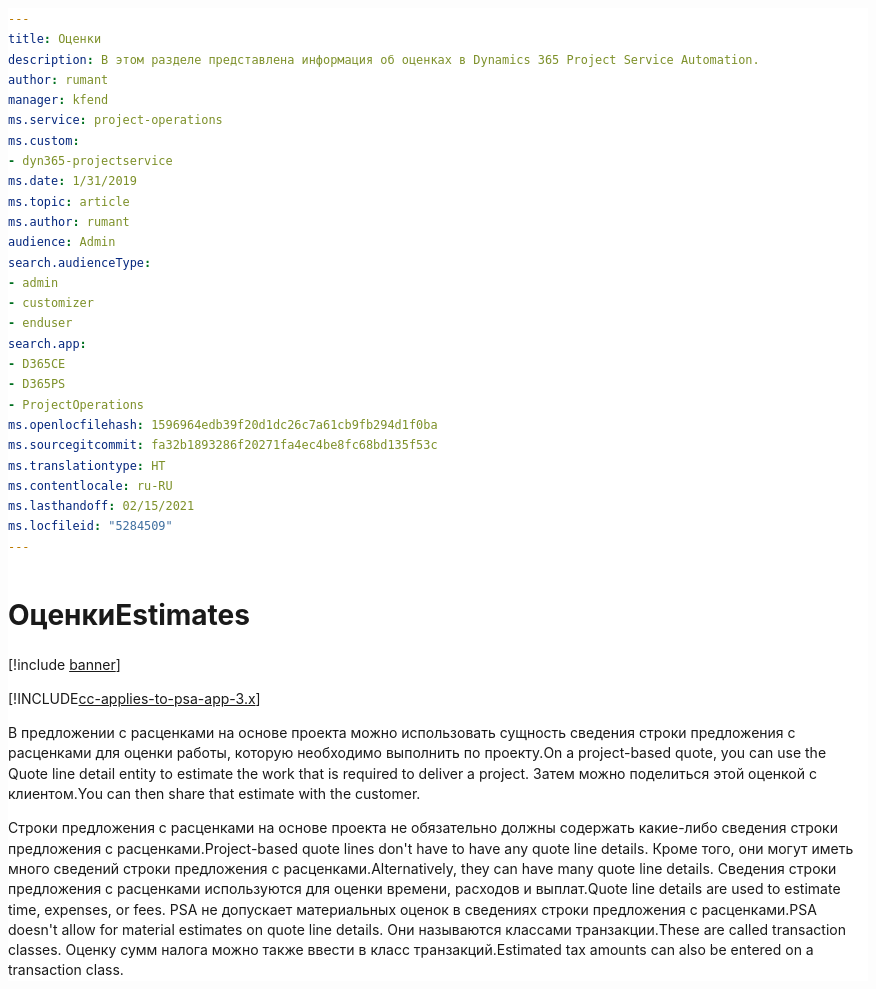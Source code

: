 ```yaml
---
title: Оценки
description: В этом разделе представлена информация об оценках в Dynamics 365 Project Service Automation.
author: rumant
manager: kfend
ms.service: project-operations
ms.custom:
- dyn365-projectservice
ms.date: 1/31/2019
ms.topic: article
ms.author: rumant
audience: Admin
search.audienceType:
- admin
- customizer
- enduser
search.app:
- D365CE
- D365PS
- ProjectOperations
ms.openlocfilehash: 1596964edb39f20d1dc26c7a61cb9fb294d1f0ba
ms.sourcegitcommit: fa32b1893286f20271fa4ec4be8fc68bd135f53c
ms.translationtype: HT
ms.contentlocale: ru-RU
ms.lasthandoff: 02/15/2021
ms.locfileid: "5284509"
---
```

# <a name="estimates"></a><span data-ttu-id="f7870-103">Оценки</span><span class="sxs-lookup"><span data-stu-id="f7870-103">Estimates</span></span>

[!include [banner](../includes/psa-now-project-operations.md)]

[!INCLUDE[cc-applies-to-psa-app-3.x](../includes/cc-applies-to-psa-app-3x.md)]

<span data-ttu-id="f7870-104">В предложении с расценками на основе проекта можно использовать сущность сведения строки предложения с расценками для оценки работы, которую необходимо выполнить по проекту.</span><span class="sxs-lookup"><span data-stu-id="f7870-104">On a project-based quote, you can use the Quote line detail entity to estimate the work that is required to deliver a project.</span></span> <span data-ttu-id="f7870-105">Затем можно поделиться этой оценкой с клиентом.</span><span class="sxs-lookup"><span data-stu-id="f7870-105">You can then share that estimate with the customer.</span></span>

<span data-ttu-id="f7870-106">Строки предложения с расценками на основе проекта не обязательно должны содержать какие-либо сведения строки предложения с расценками.</span><span class="sxs-lookup"><span data-stu-id="f7870-106">Project-based quote lines don't have to have any quote line details.</span></span> <span data-ttu-id="f7870-107">Кроме того, они могут иметь много сведений строки предложения с расценками.</span><span class="sxs-lookup"><span data-stu-id="f7870-107">Alternatively, they can have many quote line details.</span></span> <span data-ttu-id="f7870-108">Сведения строки предложения с расценками используются для оценки времени, расходов и выплат.</span><span class="sxs-lookup"><span data-stu-id="f7870-108">Quote line details are used to estimate time, expenses, or fees.</span></span> <span data-ttu-id="f7870-109">PSA не допускает материальных оценок в сведениях строки предложения с расценками.</span><span class="sxs-lookup"><span data-stu-id="f7870-109">PSA doesn't allow for material estimates on quote line details.</span></span> <span data-ttu-id="f7870-110">Они называются классами транзакции.</span><span class="sxs-lookup"><span data-stu-id="f7870-110">These are called transaction classes.</span></span> <span data-ttu-id="f7870-111">Оценку сумм налога можно также ввести в класс транзакций.</span><span class="sxs-lookup"><span data-stu-id="f7870-111">Estimated tax amounts can also be entered on a transaction class.</span></span>
